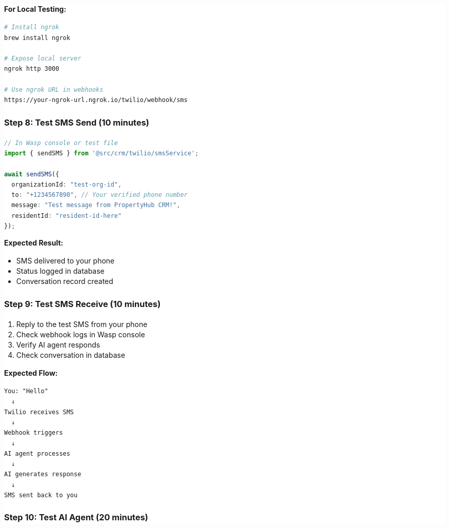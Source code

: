 **For Local Testing:**
```bash
# Install ngrok
brew install ngrok

# Expose local server
ngrok http 3000

# Use ngrok URL in webhooks
https://your-ngrok-url.ngrok.io/twilio/webhook/sms
```

### **Step 8: Test SMS Send (10 minutes)**

```typescript
// In Wasp console or test file
import { sendSMS } from '@src/crm/twilio/smsService';

await sendSMS({
  organizationId: "test-org-id",
  to: "+1234567890", // Your verified phone number
  message: "Test message from PropertyHub CRM!",
  residentId: "resident-id-here"
});
```

**Expected Result:**
- SMS delivered to your phone
- Status logged in database
- Conversation record created

### **Step 9: Test SMS Receive (10 minutes)**

1. Reply to the test SMS from your phone
2. Check webhook logs in Wasp console
3. Verify AI agent responds
4. Check conversation in database

**Expected Flow:**
```
You: "Hello"
  ↓
Twilio receives SMS
  ↓
Webhook triggers
  ↓
AI agent processes
  ↓
AI generates response
  ↓
SMS sent back to you
```

### **Step 10: Test AI Agent (20 minutes)**
